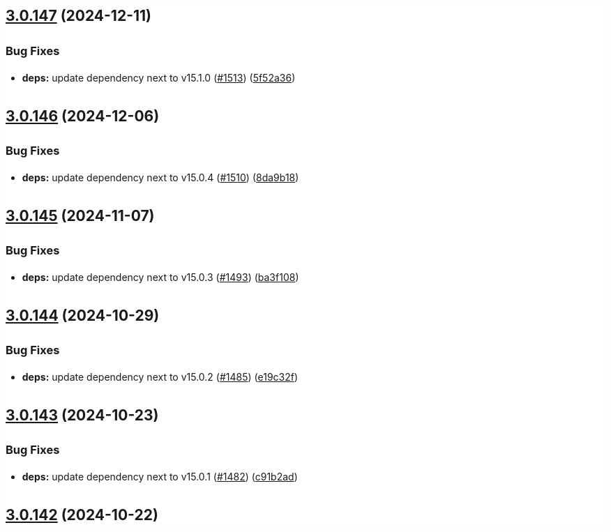 ## [3.0.147](https://github.com/newhighsco/next-plugin-svgr/compare/v3.0.146...v3.0.147) (2024-12-11)


### Bug Fixes

* **deps:** update dependency next to v15.1.0 ([#1513](https://github.com/newhighsco/next-plugin-svgr/issues/1513)) ([5f52a36](https://github.com/newhighsco/next-plugin-svgr/commit/5f52a36bdb2ddf791d35b4cf2bd890fc35f152ac))

## [3.0.146](https://github.com/newhighsco/next-plugin-svgr/compare/v3.0.145...v3.0.146) (2024-12-06)


### Bug Fixes

* **deps:** update dependency next to v15.0.4 ([#1510](https://github.com/newhighsco/next-plugin-svgr/issues/1510)) ([8da9b18](https://github.com/newhighsco/next-plugin-svgr/commit/8da9b18e1f68e3e5b204abccbb801ca6d031d657))

## [3.0.145](https://github.com/newhighsco/next-plugin-svgr/compare/v3.0.144...v3.0.145) (2024-11-07)


### Bug Fixes

* **deps:** update dependency next to v15.0.3 ([#1493](https://github.com/newhighsco/next-plugin-svgr/issues/1493)) ([ba3f108](https://github.com/newhighsco/next-plugin-svgr/commit/ba3f108e9eca01bd6d66f823b03b426906f9e6d3))

## [3.0.144](https://github.com/newhighsco/next-plugin-svgr/compare/v3.0.143...v3.0.144) (2024-10-29)


### Bug Fixes

* **deps:** update dependency next to v15.0.2 ([#1485](https://github.com/newhighsco/next-plugin-svgr/issues/1485)) ([e19c32f](https://github.com/newhighsco/next-plugin-svgr/commit/e19c32f9b01ef1f77cd8df1f14bbed425d6d13ab))

## [3.0.143](https://github.com/newhighsco/next-plugin-svgr/compare/v3.0.142...v3.0.143) (2024-10-23)


### Bug Fixes

* **deps:** update dependency next to v15.0.1 ([#1482](https://github.com/newhighsco/next-plugin-svgr/issues/1482)) ([c91b2ad](https://github.com/newhighsco/next-plugin-svgr/commit/c91b2ad15f87267a77ab32df8766ea57f313fa5a))

## [3.0.142](https://github.com/newhighsco/next-plugin-svgr/compare/v3.0.141...v3.0.142) (2024-10-22)
